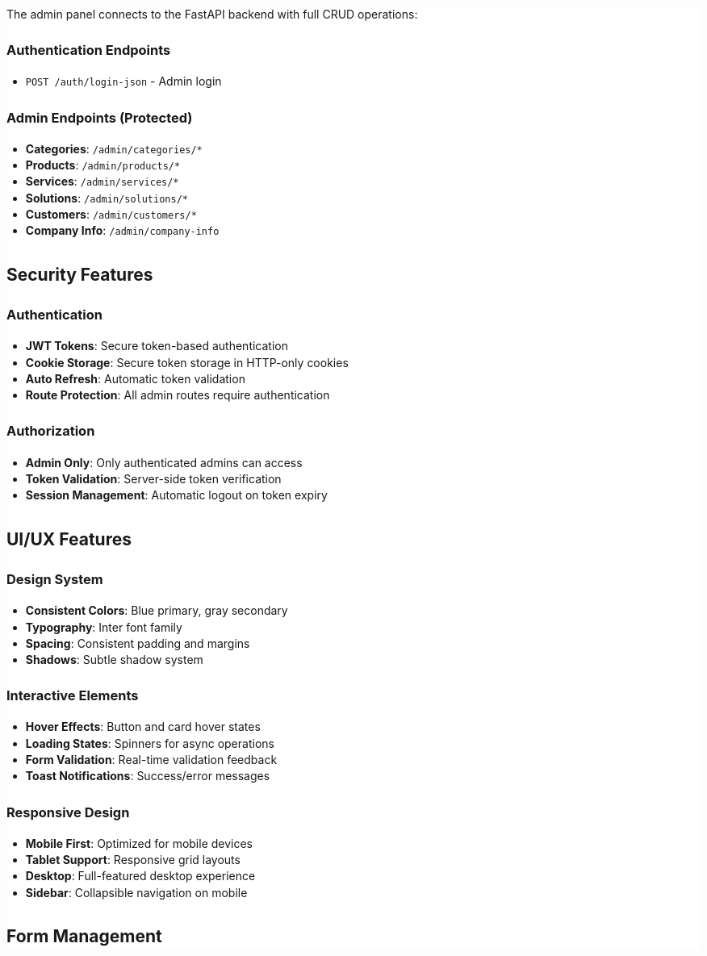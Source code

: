 The admin panel connects to the FastAPI backend with full CRUD operations:

### Authentication Endpoints
- `POST /auth/login-json` - Admin login

### Admin Endpoints (Protected)
- **Categories**: `/admin/categories/*`
- **Products**: `/admin/products/*`
- **Services**: `/admin/services/*`
- **Solutions**: `/admin/solutions/*`
- **Customers**: `/admin/customers/*`
- **Company Info**: `/admin/company-info`

## Security Features

### Authentication
- **JWT Tokens**: Secure token-based authentication
- **Cookie Storage**: Secure token storage in HTTP-only cookies
- **Auto Refresh**: Automatic token validation
- **Route Protection**: All admin routes require authentication

### Authorization
- **Admin Only**: Only authenticated admins can access
- **Token Validation**: Server-side token verification
- **Session Management**: Automatic logout on token expiry

## UI/UX Features

### Design System
- **Consistent Colors**: Blue primary, gray secondary
- **Typography**: Inter font family
- **Spacing**: Consistent padding and margins
- **Shadows**: Subtle shadow system

### Interactive Elements
- **Hover Effects**: Button and card hover states
- **Loading States**: Spinners for async operations
- **Form Validation**: Real-time validation feedback
- **Toast Notifications**: Success/error messages

### Responsive Design
- **Mobile First**: Optimized for mobile devices
- **Tablet Support**: Responsive grid layouts
- **Desktop**: Full-featured desktop experience
- **Sidebar**: Collapsible navigation on mobile

## Form Management
